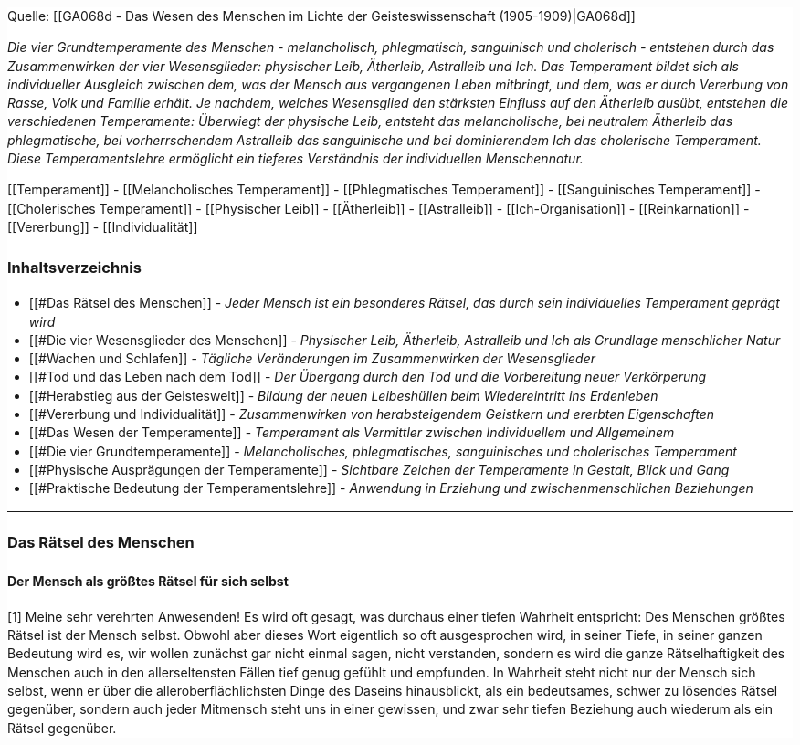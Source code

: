 Quelle: [[GA068d - Das Wesen des Menschen im Lichte der Geisteswissenschaft (1905-1909)|GA068d]]

_Die vier Grundtemperamente des Menschen - melancholisch, phlegmatisch, sanguinisch und cholerisch - entstehen durch das Zusammenwirken der vier Wesensglieder: physischer Leib, Ätherleib, Astralleib und Ich. Das Temperament bildet sich als individueller Ausgleich zwischen dem, was der Mensch aus vergangenen Leben mitbringt, und dem, was er durch Vererbung von Rasse, Volk und Familie erhält. Je nachdem, welches Wesensglied den stärksten Einfluss auf den Ätherleib ausübt, entstehen die verschiedenen Temperamente: Überwiegt der physische Leib, entsteht das melancholische, bei neutralem Ätherleib das phlegmatische, bei vorherrschendem Astralleib das sanguinische und bei dominierendem Ich das cholerische Temperament. Diese Temperamentslehre ermöglicht ein tieferes Verständnis der individuellen Menschennatur._

[[Temperament]] - [[Melancholisches Temperament]] - [[Phlegmatisches Temperament]] - [[Sanguinisches Temperament]] - [[Cholerisches Temperament]] - [[Physischer Leib]] - [[Ätherleib]] - [[Astralleib]] - [[Ich-Organisation]] - [[Reinkarnation]] - [[Vererbung]] - [[Individualität]]

### Inhaltsverzeichnis

- [[#Das Rätsel des Menschen]] - _Jeder Mensch ist ein besonderes Rätsel, das durch sein individuelles Temperament geprägt wird_
- [[#Die vier Wesensglieder des Menschen]] - _Physischer Leib, Ätherleib, Astralleib und Ich als Grundlage menschlicher Natur_
- [[#Wachen und Schlafen]] - _Tägliche Veränderungen im Zusammenwirken der Wesensglieder_
- [[#Tod und das Leben nach dem Tod]] - _Der Übergang durch den Tod und die Vorbereitung neuer Verkörperung_
- [[#Herabstieg aus der Geisteswelt]] - _Bildung der neuen Leibeshüllen beim Wiedereintritt ins Erdenleben_
- [[#Vererbung und Individualität]] - _Zusammenwirken von herabsteigendem Geistkern und ererbten Eigenschaften_
- [[#Das Wesen der Temperamente]] - _Temperament als Vermittler zwischen Individuellem und Allgemeinem_
- [[#Die vier Grundtemperamente]] - _Melancholisches, phlegmatisches, sanguinisches und cholerisches Temperament_
- [[#Physische Ausprägungen der Temperamente]] - _Sichtbare Zeichen der Temperamente in Gestalt, Blick und Gang_
- [[#Praktische Bedeutung der Temperamentslehre]] - _Anwendung in Erziehung und zwischenmenschlichen Beziehungen_

---

### Das Rätsel des Menschen

#### Der Mensch als größtes Rätsel für sich selbst

[1] Meine sehr verehrten Anwesenden! Es wird oft gesagt, was durchaus einer tiefen Wahrheit entspricht: Des Menschen größtes Rätsel ist der Mensch selbst. Obwohl aber dieses Wort eigentlich so oft ausgesprochen wird, in seiner Tiefe, in seiner ganzen Bedeutung wird es, wir wollen zunächst gar nicht einmal sagen, nicht verstanden, sondern es wird die ganze Rätselhaftigkeit des Menschen auch in den allerseltensten Fällen tief genug gefühlt und empfunden. In Wahrheit steht nicht nur der Mensch sich selbst, wenn er über die alleroberflächlichsten Dinge des Daseins hinausblickt, als ein bedeutsames, schwer zu lösendes Rätsel gegenüber, sondern auch jeder Mitmensch steht uns in einer gewissen, und zwar sehr tiefen Beziehung auch wiederum als ein Rätsel gegenüber.

